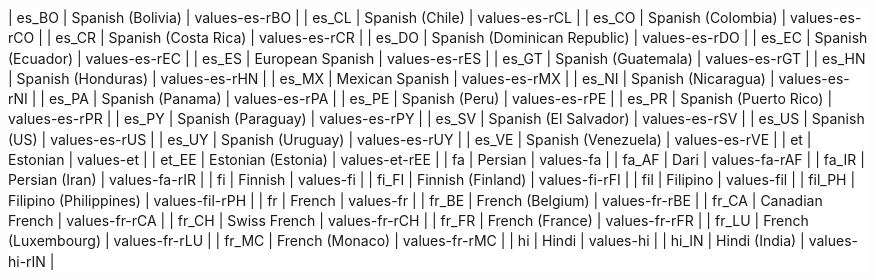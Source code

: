 | es_BO | Spanish (Bolivia) | values-es-rBO |
| es_CL | Spanish (Chile) | values-es-rCL |
| es_CO | Spanish (Colombia) | values-es-rCO |
| es_CR | Spanish (Costa Rica) | values-es-rCR |
| es_DO | Spanish (Dominican Republic) | values-es-rDO |
| es_EC | Spanish (Ecuador) | values-es-rEC |
| es_ES | European Spanish | values-es-rES |
| es_GT | Spanish (Guatemala) | values-es-rGT |
| es_HN | Spanish (Honduras) | values-es-rHN |
| es_MX | Mexican Spanish | values-es-rMX |
| es_NI | Spanish (Nicaragua) | values-es-rNI |
| es_PA | Spanish (Panama) | values-es-rPA |
| es_PE | Spanish (Peru) | values-es-rPE |
| es_PR | Spanish (Puerto Rico) | values-es-rPR |
| es_PY | Spanish (Paraguay) | values-es-rPY |
| es_SV | Spanish (El Salvador) | values-es-rSV |
| es_US | Spanish (US) | values-es-rUS |
| es_UY | Spanish (Uruguay) | values-es-rUY |
| es_VE | Spanish (Venezuela) | values-es-rVE |
| et | Estonian | values-et |
| et_EE | Estonian (Estonia) | values-et-rEE |
| fa | Persian | values-fa |
| fa_AF | Dari | values-fa-rAF |
| fa_IR | Persian (Iran) | values-fa-rIR |
| fi | Finnish | values-fi |
| fi_FI | Finnish (Finland) | values-fi-rFI |
| fil | Filipino | values-fil |
| fil_PH | Filipino (Philippines) | values-fil-rPH |
| fr | French | values-fr |
| fr_BE | French (Belgium) | values-fr-rBE |
| fr_CA | Canadian French | values-fr-rCA |
| fr_CH | Swiss French | values-fr-rCH |
| fr_FR | French (France) | values-fr-rFR |
| fr_LU | French (Luxembourg) | values-fr-rLU |
| fr_MC | French (Monaco) | values-fr-rMC |
| hi | Hindi | values-hi |
| hi_IN | Hindi (India) | values-hi-rIN |